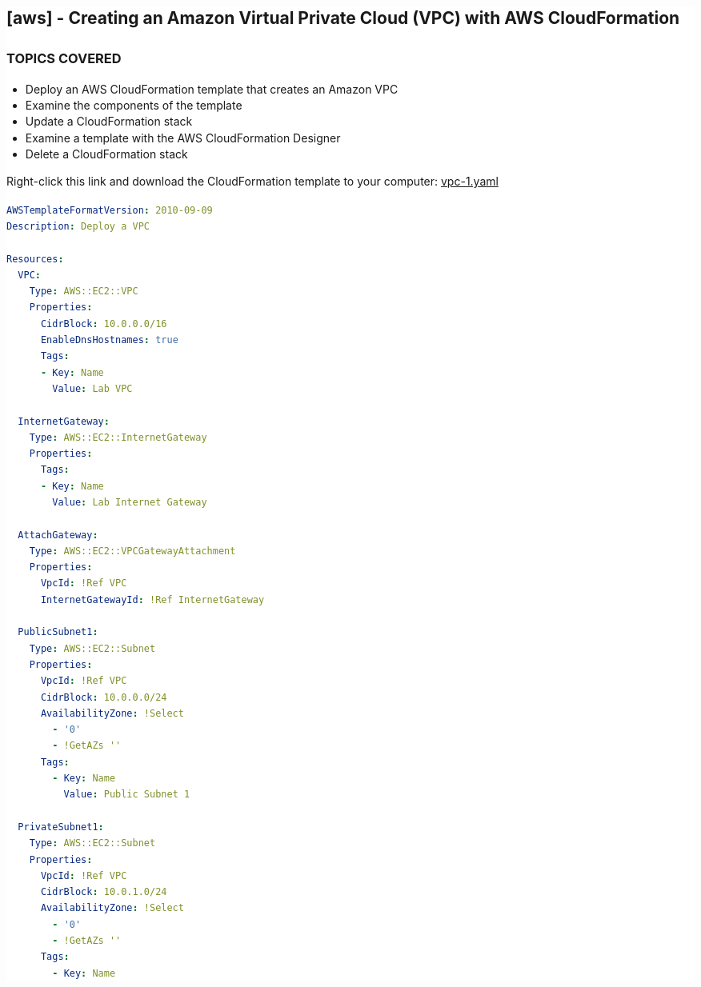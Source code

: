 ## [aws] - Creating an Amazon Virtual Private Cloud (VPC) with AWS CloudFormation

### TOPICS COVERED
* Deploy an AWS CloudFormation template that creates an Amazon VPC
* Examine the components of the template
* Update a CloudFormation stack
* Examine a template with the AWS CloudFormation Designer
* Delete a CloudFormation stack

Right-click this link and download the CloudFormation template to your computer: [vpc-1.yaml](https://us-west-2-aws-training.s3.us-west-2.amazonaws.com/courses/spl-15/v4.1.10.prod-b17d8a0d/scripts/vpc-1.yaml)

```yml
AWSTemplateFormatVersion: 2010-09-09
Description: Deploy a VPC

Resources:
  VPC:
    Type: AWS::EC2::VPC
    Properties:
      CidrBlock: 10.0.0.0/16
      EnableDnsHostnames: true
      Tags:
      - Key: Name
        Value: Lab VPC

  InternetGateway:
    Type: AWS::EC2::InternetGateway
    Properties:
      Tags:
      - Key: Name
        Value: Lab Internet Gateway

  AttachGateway:
    Type: AWS::EC2::VPCGatewayAttachment
    Properties:
      VpcId: !Ref VPC
      InternetGatewayId: !Ref InternetGateway

  PublicSubnet1:
    Type: AWS::EC2::Subnet
    Properties:
      VpcId: !Ref VPC
      CidrBlock: 10.0.0.0/24
      AvailabilityZone: !Select
        - '0'
        - !GetAZs ''
      Tags:
        - Key: Name
          Value: Public Subnet 1

  PrivateSubnet1:
    Type: AWS::EC2::Subnet
    Properties:
      VpcId: !Ref VPC
      CidrBlock: 10.0.1.0/24
      AvailabilityZone: !Select
        - '0'
        - !GetAZs ''
      Tags:
        - Key: Name
```